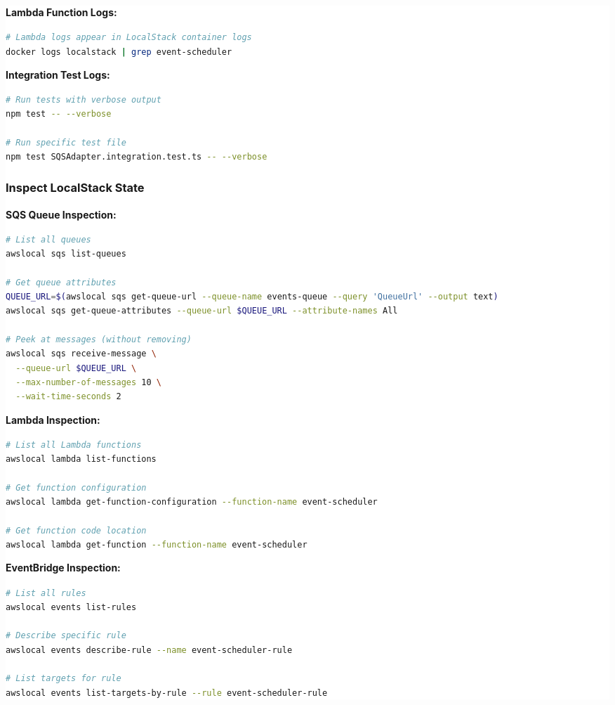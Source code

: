 **Lambda Function Logs:**
```bash
# Lambda logs appear in LocalStack container logs
docker logs localstack | grep event-scheduler
```

**Integration Test Logs:**
```bash
# Run tests with verbose output
npm test -- --verbose

# Run specific test file
npm test SQSAdapter.integration.test.ts -- --verbose
```

### Inspect LocalStack State

**SQS Queue Inspection:**
```bash
# List all queues
awslocal sqs list-queues

# Get queue attributes
QUEUE_URL=$(awslocal sqs get-queue-url --queue-name events-queue --query 'QueueUrl' --output text)
awslocal sqs get-queue-attributes --queue-url $QUEUE_URL --attribute-names All

# Peek at messages (without removing)
awslocal sqs receive-message \
  --queue-url $QUEUE_URL \
  --max-number-of-messages 10 \
  --wait-time-seconds 2
```

**Lambda Inspection:**
```bash
# List all Lambda functions
awslocal lambda list-functions

# Get function configuration
awslocal lambda get-function-configuration --function-name event-scheduler

# Get function code location
awslocal lambda get-function --function-name event-scheduler
```

**EventBridge Inspection:**
```bash
# List all rules
awslocal events list-rules

# Describe specific rule
awslocal events describe-rule --name event-scheduler-rule

# List targets for rule
awslocal events list-targets-by-rule --rule event-scheduler-rule
```
